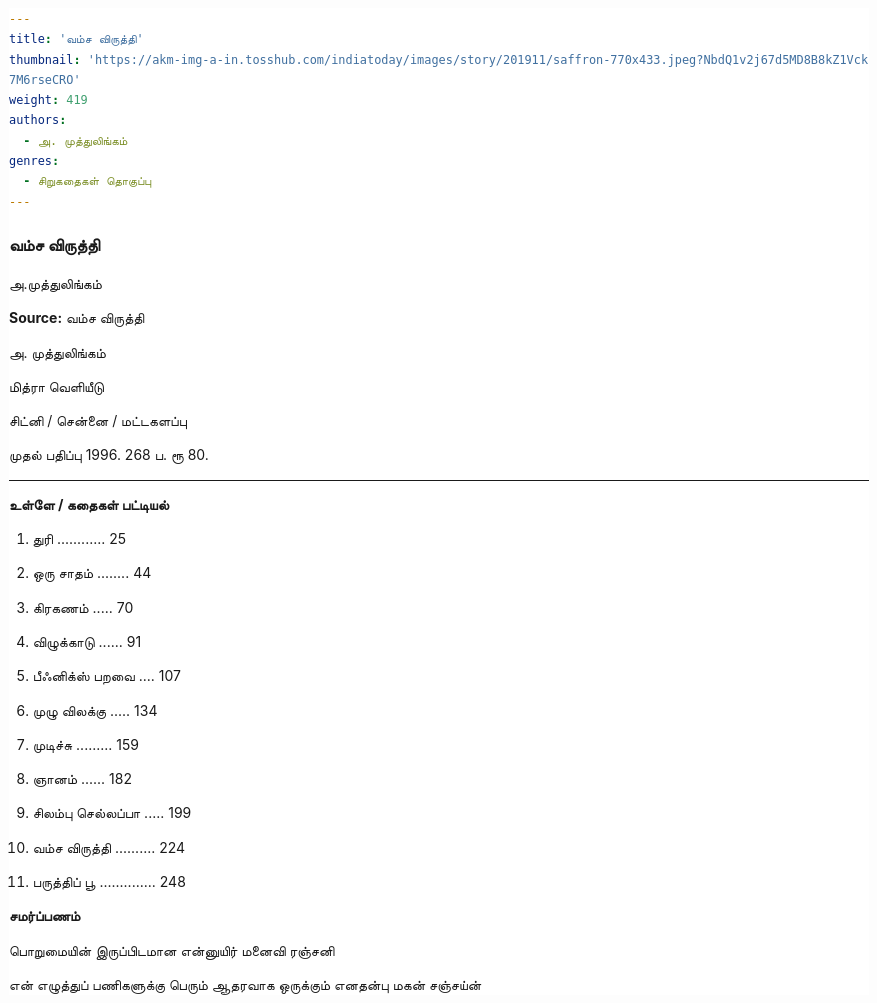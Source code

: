 ```yaml
---
title: 'வம்ச விருத்தி'
thumbnail: 'https://akm-img-a-in.tosshub.com/indiatoday/images/story/201911/saffron-770x433.jpeg?NbdQ1v2j67d5MD8B8kZ1Vck7M6rseCRO'
weight: 419
authors:
  - அ. முத்துலிங்கம்
genres:
  - சிறுகதைகள் தொகுப்பு
---
```

### வம்ச விருத்தி  

அ.முத்துலிங்கம்  

  

**Source:** வம்ச விருத்தி  

அ. முத்துலிங்கம்  

மித்ரா வெளியீடு  

சிட்னி / சென்னை / மட்டகளப்பு  

முதல் பதிப்பு 1996. 268 ப. ரூ 80.  

-----------------  

**உள்ளே / கதைகள் பட்டியல்**  

  

1. துரி ............ 25  

2. ஒரு சாதம் ........ 44  

3. கிரகணம் ..... 70  

4. விழுக்காடு ...... 91  

5. பீஃனிக்ஸ் பறவை .... 107  

6. முழு விலக்கு ..... 134  

7. முடிச்சு ......... 159  

8. ஞானம் ...... 182  

9. சிலம்பு செல்லப்பா ..... 199  

10. வம்ச விருத்தி .......... 224  

11. பருத்திப் பூ .............. 248  

**சமர்ப்பணம்**  

பொறுமையின் இருப்பிடமான என்னுயிர் மனைவி ரஞ்சனி  

என் எழுத்துப் பணிகளுக்கு பெரும் ஆதரவாக ஒருக்கும் எனதன்பு மகன் சஞ்சய்ன்  
